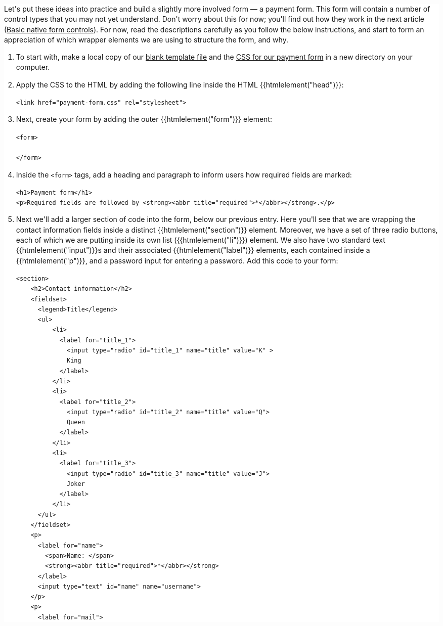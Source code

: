 Let's put these ideas into practice and build a slightly more involved form — a payment form. This form will contain a number of control types that you may not yet understand. Don't worry about this for now; you'll find out how they work in the next article ([Basic native form controls](/en-US/docs/Learn/Forms/Basic_native_form_controls)). For now, read the descriptions carefully as you follow the below instructions, and start to form an appreciation of which wrapper elements we are using to structure the form, and why.

1.  To start with, make a local copy of our [blank template file](https://github.com/mdn/learning-area/blob/master/html/introduction-to-html/getting-started/index.html) and the [CSS for our payment form](https://github.com/mdn/learning-area/blob/master/html/forms/html-form-structure/payment-form.css) in a new directory on your computer.
2.  Apply the CSS to the HTML by adding the following line inside the HTML {{htmlelement("head")}}:

        <link href="payment-form.css" rel="stylesheet">

3.  Next, create your form by adding the outer {{htmlelement("form")}} element:

        <form>

        </form>

4.  Inside the `<form>` tags, add a heading and paragraph to inform users how required fields are marked:

        <h1>Payment form</h1>
        <p>Required fields are followed by <strong><abbr title="required">*</abbr></strong>.</p>

5.  Next we'll add a larger section of code into the form, below our previous entry. Here you'll see that we are wrapping the contact information fields inside a distinct {{htmlelement("section")}} element. Moreover, we have a set of three radio buttons, each of which we are putting inside its own list ({{htmlelement("li")}}) element. We also have two standard text {{htmlelement("input")}}s and their associated {{htmlelement("label")}} elements, each contained inside a {{htmlelement("p")}}, and a password input for entering a password. Add this code to your form:

        <section>
            <h2>Contact information</h2>
            <fieldset>
              <legend>Title</legend>
              <ul>
                  <li>
                    <label for="title_1">
                      <input type="radio" id="title_1" name="title" value="K" >
                      King
                    </label>
                  </li>
                  <li>
                    <label for="title_2">
                      <input type="radio" id="title_2" name="title" value="Q">
                      Queen
                    </label>
                  </li>
                  <li>
                    <label for="title_3">
                      <input type="radio" id="title_3" name="title" value="J">
                      Joker
                    </label>
                  </li>
              </ul>
            </fieldset>
            <p>
              <label for="name">
                <span>Name: </span>
                <strong><abbr title="required">*</abbr></strong>
              </label>
              <input type="text" id="name" name="username">
            </p>
            <p>
              <label for="mail">